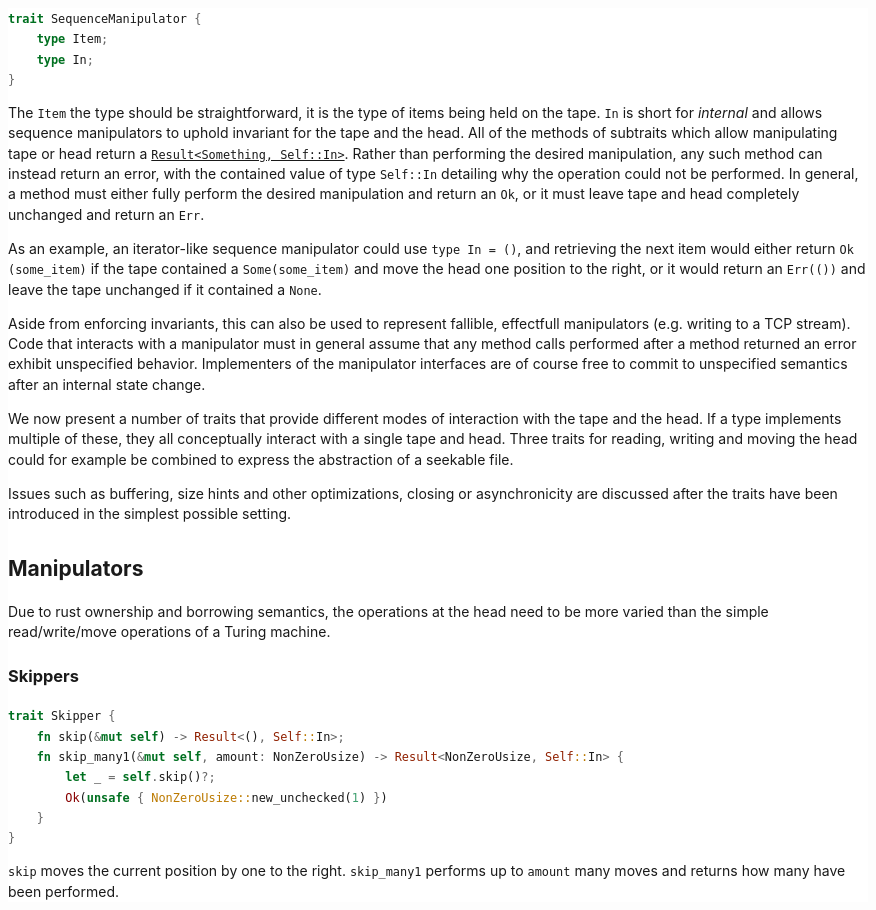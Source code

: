 ```rust
trait SequenceManipulator {
    type Item;
    type In;
}
```

The `Item` the type should be straightforward, it is the type of items being held on the tape. `In` is short for *internal* and allows sequence manipulators to uphold invariant for the tape and the head. All of the methods of subtraits which allow manipulating tape or head return a [`Result<Something, Self::In>`](https://doc.rust-lang.org/std/result/enum.Result.html). Rather than performing the desired manipulation, any such method can instead return an error, with the contained value of type `Self::In` detailing why the operation could not be performed. In general, a method must either fully perform the desired manipulation and return an `Ok`, or it must leave tape and head completely unchanged and return an `Err`.

As an example, an iterator-like sequence manipulator could use `type In = ()`, and retrieving the next item would either return `Ok(some_item)` if the tape contained a `Some(some_item)` and move the head one position to the right, or it would return an `Err(())` and leave the tape unchanged if it contained a `None`.

Aside from enforcing invariants, this can also be used to represent fallible, effectfull manipulators (e.g. writing to a TCP stream). Code that interacts with a manipulator must in general assume that any method calls performed after a method returned an error exhibit unspecified behavior. Implementers of the manipulator interfaces are of course free to commit to unspecified semantics after an internal state change.

We now present a number of traits that provide different modes of interaction with the tape and the head. If a type implements multiple of these, they all conceptually interact with a single tape and head. Three traits for reading, writing and moving the head could for example be combined to express the abstraction of a seekable file.

Issues such as buffering, size hints and other optimizations, closing or asynchronicity are discussed after the traits have been introduced in the simplest possible setting.

## Manipulators

Due to rust ownership and borrowing semantics, the operations at the head need to be more varied than the simple read/write/move operations of a Turing machine.

### Skippers

```rust
trait Skipper {
    fn skip(&mut self) -> Result<(), Self::In>;
    fn skip_many1(&mut self, amount: NonZeroUsize) -> Result<NonZeroUsize, Self::In> {
        let _ = self.skip()?;
        Ok(unsafe { NonZeroUsize::new_unchecked(1) })
    }
}
```

`skip` moves the current position by one to the right. `skip_many1` performs up to `amount` many moves and returns how many have been performed.

